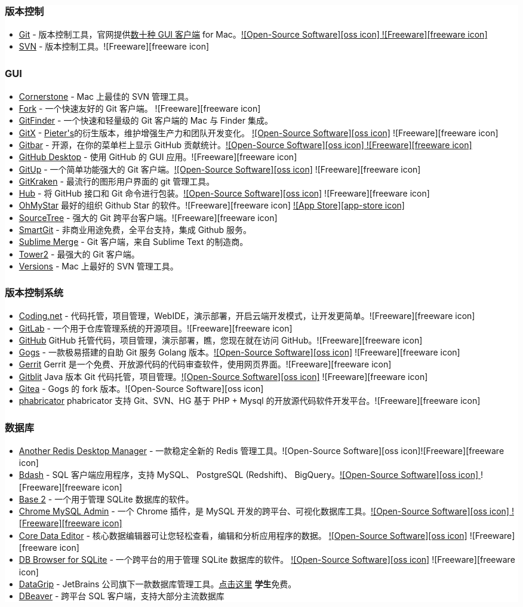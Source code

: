 ### 版本控制

- [Git](https://git-scm.com/) - 版本控制工具，官网提供[数十种 GUI 客户端](https://git-scm.com/download/gui/mac) for Mac。[![Open-Source Software][oss icon] ![Freeware][freeware icon]](https://github.com/git/git)
- [SVN](http://subversion.apache.org/) - 版本控制工具。![Freeware][freeware icon]

### GUI

- [Cornerstone](http://www.zennaware.com/cornerstone/) - Mac 上最佳的 SVN 管理工具。
- [Fork](https://git-fork.com/) - 一个快速友好的 Git 客户端。 ![Freeware][freeware icon]
- [GitFinder](https://gitfinder.com/) - 一个快速和轻量级的 Git 客户端的 Mac 与 Finder 集成。
- [GitX](https://rowanj.github.io/gitx/) - [Pieter's](https://github.com/pieter/gitx)的衍生版本，维护增强生产力和团队开发变化。 [![Open-Source Software][oss icon]](https://github.com/rowanj/gitx) ![Freeware][freeware icon]
- [Gitbar](https://github.com/Shikkic/gitbar) - 开源，在你的菜单栏上显示 GitHub 贡献统计。[![Open-Source Software][oss icon] ![Freeware][freeware icon]](https://github.com/Shikkic/gitbar)
- [GitHub Desktop](https://desktop.github.com/) - 使用 GitHub 的 GUI 应用。![Freeware][freeware icon]
- [GitUp](http://gitup.co/) - 一个简单功能强大的 Git 客户端。[![Open-Source Software][oss icon]](https://github.com/git-up/GitUp) ![Freeware][freeware icon]
- [GitKraken](https://www.gitkraken.com/) - 最流行的图形用户界面的 git 管理工具。
- [Hub](https://hub.github.com/) - 将 GitHub 接口和 Git 命令进行包装。[![Open-Source Software][oss icon]](https://github.com/github/hub) ![Freeware][freeware icon]
- [OhMyStar](https://ohmystarapp.com/) 最好的组织 Github Star 的软件。![Freeware][freeware icon] [![App Store][app-store icon]](https://itunes.apple.com/cn/app/ohmystar2/id1218642292)
- [SourceTree](https://www.sourcetreeapp.com/) - 强大的 Git 跨平台客户端。![Freeware][freeware icon]
- [SmartGit](http://www.syntevo.com/smartgit/) - 非商业用途免费，全平台支持，集成 Github 服务。
- [Sublime Merge](https://www.sublimemerge.com/) - Git 客户端，来自 Sublime Text 的制造商。
- [Tower2](https://www.git-tower.com/) - 最强大的 Git 客户端。
- [Versions](http://www.versionsapp.com/) - Mac 上最好的 SVN 管理工具。

### 版本控制系统

- [Coding.net](https://coding.net) - 代码托管，项目管理，WebIDE，演示部署，开启云端开发模式，让开发更简单。![Freeware][freeware icon]
- [GitLab](http://gitlab.com/) - 一个用于仓库管理系统的开源项目。![Freeware][freeware icon]
- [GitHub](https://github.com) GitHub 托管代码，项目管理，演示部署，瞧，您现在就在访问 GitHub。![Freeware][freeware icon]
- [Gogs](https://gogs.io) - 一款极易搭建的自助 Git 服务 Golang 版本。[![Open-Source Software][oss icon]](https://github.com/gogits/gogs) ![Freeware][freeware icon]
- [Gerrit](https://www.gerritcodereview.com) Gerrit 是一个免费、开放源代码的代码审查软件，使用网页界面。![Freeware][freeware icon]
- [Gitblit](http://www.gitblit.com/) Java 版本 Git 代码托管，项目管理。[![Open-Source Software][oss icon]](https://github.com/gitblit/gitblit) ![Freeware][freeware icon]
- [Gitea](https://gitea.io) - Gogs 的 fork 版本。![Open-Source Software][oss icon]
- [phabricator](https://phabricator.com) phabricator 支持 Git、SVN、HG 基于 PHP + Mysql 的开放源代码软件开发平台。![Freeware][freeware icon]

### 数据库

- [Another Redis Desktop Manager](https://github.com/qishibo/AnotherRedisDesktopManager) - 一款稳定全新的 Redis 管理工具。![Open-Source Software][oss icon]![Freeware][freeware icon]
- [Bdash](https://github.com/bdash-app/bdash) - SQL 客户端应用程序，支持 MySQL、 PostgreSQL (Redshift)、 BigQuery。[![Open-Source Software][oss icon] ](https://github.com/bdash-app/bdash) ![Freeware][freeware icon]
- [Base 2](http://menial.co.uk/base/) - 一个用于管理 SQLite 数据库的软件。
- [Chrome MySQL Admin](https://www.eisbahn.jp/chrome_mysql_admin) - 一个 Chrome 插件，是 MySQL 开发的跨平台、可视化数据库工具。[![Open-Source Software][oss icon] ![Freeware][freeware icon]](https://github.com/yoichiro/chrome_mysql_admin)
- [Core Data Editor](https://github.com/ChristianKienle/Core-Data-Editor) - 核心数据编辑器可让您轻松查看，编辑和分析应用程序的数据。 [![Open-Source Software][oss icon]](https://github.com/luin/medis) ![Freeware][freeware icon]
- [DB Browser for SQLite](http://sqlitebrowser.org/) - 一个跨平台的用于管理 SQLite 数据库的软件。 [![Open-Source Software][oss icon]](https://github.com/sqlitebrowser/sqlitebrowser) ![Freeware][freeware icon]
- [DataGrip](http://www.jetbrains.com/datagrip/) - JetBrains 公司旗下一款数据库管理工具。[点击这里](https://www.jetbrains.com/student/) **学生**免费。
- [DBeaver](https://dbeaver.jkiss.org/) - 跨平台 SQL 客户端，支持大部分主流数据库